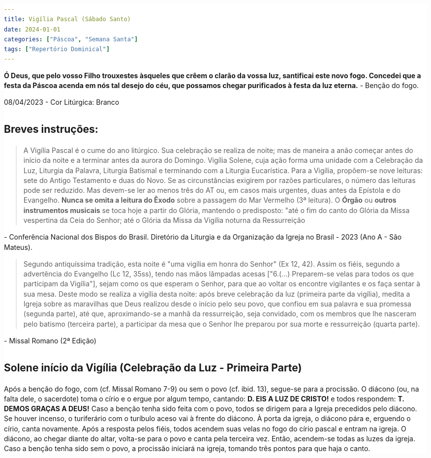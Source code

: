```yaml
---
title: Vigília Pascal (Sábado Santo)
date: 2024-01-01
categories: ["Páscoa", "Semana Santa"]
tags: ["Repertório Dominical"]
---
```



**Ó Deus, que pelo vosso Filho trouxestes àsqueles que crêem o clarão da vossa luz, santificai este novo fogo. Concedei que a festa da Páscoa acenda em nós tal desejo do céu, que possamos chegar purificados à festa da luz eterna.** - Benção do fogo. 

08/04/2023 - Cor Litúrgica: Branco

## Breves instruções:

> A Vigília Pascal é o cume do ano litúrgico. Sua celebração se realiza de noite; mas de maneira a anão começar antes do início da noite e a terminar antes da aurora do Domingo. Vigília Solene, cuja ação forma uma unidade com a Celebração da Luz, Liturgia da Palavra, Liturgia Batismal e terminando com a Liturgia Eucarística. 
> Para a Vigília, propõem-se nove leituras: sete do Antigo Testamento e duas do Novo. Se as circunstâncias exigirem por razões particulares, o número das leituras pode ser reduzido. Mas devem-se ler ao menos três do AT ou, em casos mais urgentes, duas antes da Epístola e do Evangelho. **Nunca se omita a leitura do Êxodo** sobre a passagem do Mar Vermelho (3ª leitura). 
> O **Órgão** ou **outros instrumentos musicais** se toca hoje a partir do Glória, mantendo o predisposto: "até o fim do canto do Glória da Missa vespertina da Ceia do Senhor; até o Glória da Missa da Vigília noturna da Ressurreição

\- Conferência Nacional dos Bispos do Brasil. Diretório da Liturgia e da Organização da Igreja no Brasil - 2023 (Ano A - São Mateus). 

> Segundo antiquíssima tradição, esta noite é "uma vigília em honra do Senhor" (Ex 12, 42). Assim os fiéis, segundo a advertência do Evangelho (Lc 12, 35ss), tendo nas mãos lâmpadas acesas ["6.(...) Preparem-se velas para todos os que participam da Vigília"], sejam como os que esperam o Senhor, para que ao voltar os encontre vigilantes e os faça sentar à sua mesa.
> Deste modo se realiza a vigília desta noite: após breve celebração da luz (primeira parte da vigília), medita a Igreja sobre as maravilhas que Deus realizou desde o início pelo seu povo, que confiou em sua palavra e sua promessa (segunda parte), até que, aproximando-se a manhã da ressurreição, seja convidado, com os membros que lhe nasceram pelo batismo (terceira parte), a participar da mesa que o Senhor lhe preparou por sua morte e ressurreição (quarta parte). 

\- Missal Romano (2ª Edição)

## Solene início da Vigília (Celebração da Luz - Primeira Parte)

Após a benção do fogo, com (cf. Missal Romano 7-9) ou sem o povo (cf. ibid. 13), segue-se para a procissão. O diácono (ou, na falta dele, o sacerdote) toma o círio e o ergue por algum tempo, cantando: 
**D. EIS A LUZ DE CRISTO!**    e todos respondem: **T. DEMOS GRAÇAS A DEUS!**
Caso a benção tenha sido feita com o povo, todos se dirigem para a Igreja precedidos pelo diácono. Se houver incenso, o turiferário com o turíbulo aceso vai à frente do diácono. À porta da igreja, o diácono pára e, erguendo o círio, canta novamente. Após a resposta pelos fiéis, todos acendem suas velas no fogo do círio pascal e entram na igreja. O diácono, ao chegar diante do altar, volta-se para o povo e canta pela terceira vez. Então, acendem-se todas as luzes da igreja. 
Caso a benção tenha sido sem o povo, a procissão iniciará na igreja, tomando três pontos para que haja o canto. 
